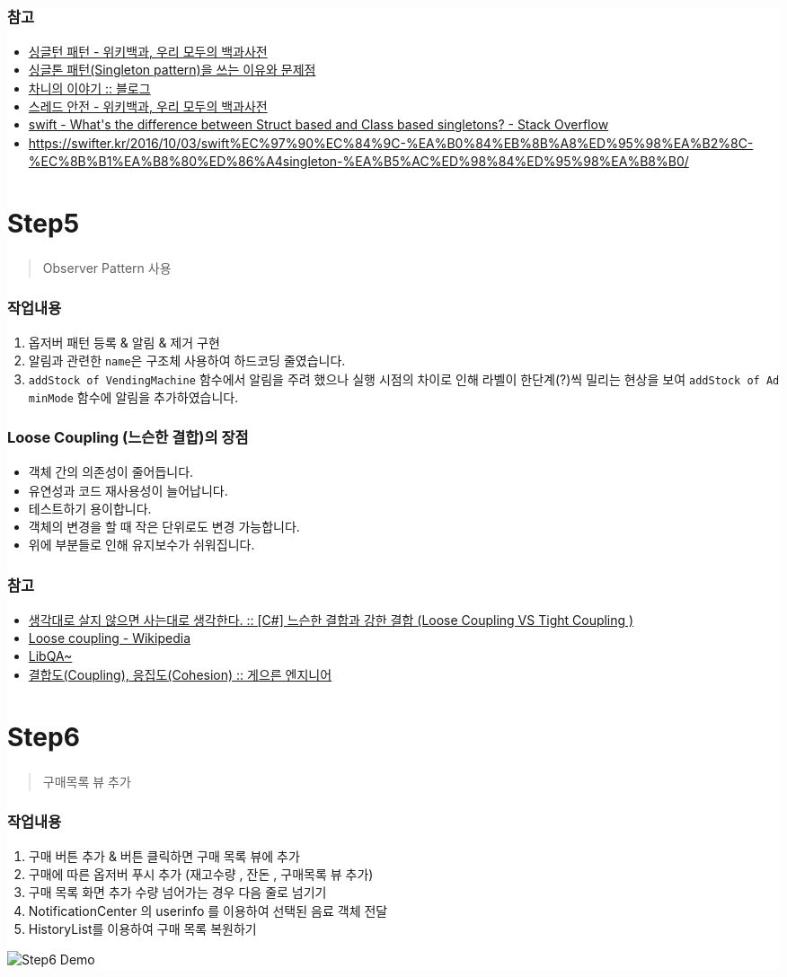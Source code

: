 ### 참고
 - [싱글턴 패턴 - 위키백과, 우리 모두의 백과사전](https://ko.wikipedia.org/wiki/%EC%8B%B1%EA%B8%80%ED%84%B4_%ED%8C%A8%ED%84%B4)
 - [싱글톤 패턴(Singleton pattern)을 쓰는 이유와 문제점](http://jeong-pro.tistory.com/86)
 - [차니의 이야기 :: 블로그](http://faith-developer.tistory.com/68)
 - [스레드 안전 - 위키백과, 우리 모두의 백과사전](https://ko.wikipedia.org/wiki/%EC%8A%A4%EB%A0%88%EB%93%9C_%EC%95%88%EC%A0%84)
 - [swift - What's the difference between Struct based and Class based singletons? - Stack Overflow](https://stackoverflow.com/questions/36788169/whats-the-difference-between-struct-based-and-class-based-singletons)
 - https://swifter.kr/2016/10/03/swift%EC%97%90%EC%84%9C-%EA%B0%84%EB%8B%A8%ED%95%98%EA%B2%8C-%EC%8B%B1%EA%B8%80%ED%86%A4singleton-%EA%B5%AC%ED%98%84%ED%95%98%EA%B8%B0/

# Step5
> Observer Pattern 사용

### 작업내용
1. 옵저버 패턴 등록 & 알림 & 제거 구현
2. 알림과 관련한 `name`은 구조체 사용하여 하드코딩 줄였습니다.
3. `addStock of VendingMachine` 함수에서 알림을 주려 했으나 실행 시점의 차이로 인해 라벨이 한단계(?)씩 밀리는 현상을 보여 `addStock of AdminMode` 함수에 알림을 추가하였습니다.

### Loose Coupling (느슨한 결합)의 장점
 - 객체 간의 의존성이 줄어듭니다. 
 - 유연성과 코드 재사용성이 늘어납니다.
 - 테스트하기 용이합니다.
 - 객체의 변경을 할 때 작은 단위로도 변경 가능합니다.
 - 위에 부분들로 인해 유지보수가 쉬워집니다.
    
### 참고
 - [생각대로 살지 않으면 사는대로 생각한다. :: [C#] 느슨한 결합과 강한 결합 (Loose Coupling VS Tight Coupling )](http://hongjinhyeon.tistory.com/141)
 - [Loose coupling - Wikipedia](https://en.wikipedia.org/wiki/Loose_coupling)
 - [LibQA~](http://www.libqa.com/wiki/11)
 - [결합도(Coupling), 응집도(Cohesion) :: 게으른 엔지니어](http://lazineer.tistory.com/93)

# Step6
> 구매목록 뷰 추가

### 작업내용
1. 구매 버튼 추가 & 버튼 클릭하면 구매 목록 뷰에 추가
2. 구매에 따른 옵저버 푸시 추가 (재고수량 , 잔돈 , 구매목록 뷰 추가)
3. 구매 목록 화면 추가 수량 넘어가는 경우 다음 줄로 넘기기
4. NotificationCenter 의 userinfo 를 이용하여 선택된 음료 객체 전달
5. HistoryList를 이용하여 구매 목록 복원하기

![Step6 Demo](CaptureImage/Step6Demo.gif)

